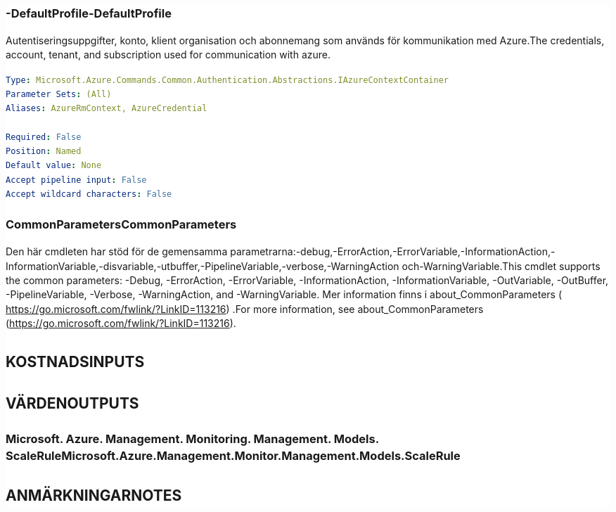 ### <span data-ttu-id="a010d-165">-DefaultProfile</span><span class="sxs-lookup"><span data-stu-id="a010d-165">-DefaultProfile</span></span>
<span data-ttu-id="a010d-166">Autentiseringsuppgifter, konto, klient organisation och abonnemang som används för kommunikation med Azure.</span><span class="sxs-lookup"><span data-stu-id="a010d-166">The credentials, account, tenant, and subscription used for communication with azure.</span></span>

```yaml
Type: Microsoft.Azure.Commands.Common.Authentication.Abstractions.IAzureContextContainer
Parameter Sets: (All)
Aliases: AzureRmContext, AzureCredential

Required: False
Position: Named
Default value: None
Accept pipeline input: False
Accept wildcard characters: False
```

### <span data-ttu-id="a010d-167">CommonParameters</span><span class="sxs-lookup"><span data-stu-id="a010d-167">CommonParameters</span></span>
<span data-ttu-id="a010d-168">Den här cmdleten har stöd för de gemensamma parametrarna:-debug,-ErrorAction,-ErrorVariable,-InformationAction,-InformationVariable,-disvariable,-utbuffer,-PipelineVariable,-verbose,-WarningAction och-WarningVariable.</span><span class="sxs-lookup"><span data-stu-id="a010d-168">This cmdlet supports the common parameters: -Debug, -ErrorAction, -ErrorVariable, -InformationAction, -InformationVariable, -OutVariable, -OutBuffer, -PipelineVariable, -Verbose, -WarningAction, and -WarningVariable.</span></span> <span data-ttu-id="a010d-169">Mer information finns i about_CommonParameters ( https://go.microsoft.com/fwlink/?LinkID=113216) .</span><span class="sxs-lookup"><span data-stu-id="a010d-169">For more information, see about_CommonParameters (https://go.microsoft.com/fwlink/?LinkID=113216).</span></span>

## <span data-ttu-id="a010d-170">KOSTNADS</span><span class="sxs-lookup"><span data-stu-id="a010d-170">INPUTS</span></span>

## <span data-ttu-id="a010d-171">VÄRDEN</span><span class="sxs-lookup"><span data-stu-id="a010d-171">OUTPUTS</span></span>

### <span data-ttu-id="a010d-172">Microsoft. Azure. Management. Monitoring. Management. Models. ScaleRule</span><span class="sxs-lookup"><span data-stu-id="a010d-172">Microsoft.Azure.Management.Monitor.Management.Models.ScaleRule</span></span>

## <span data-ttu-id="a010d-173">ANMÄRKNINGAR</span><span class="sxs-lookup"><span data-stu-id="a010d-173">NOTES</span></span>

